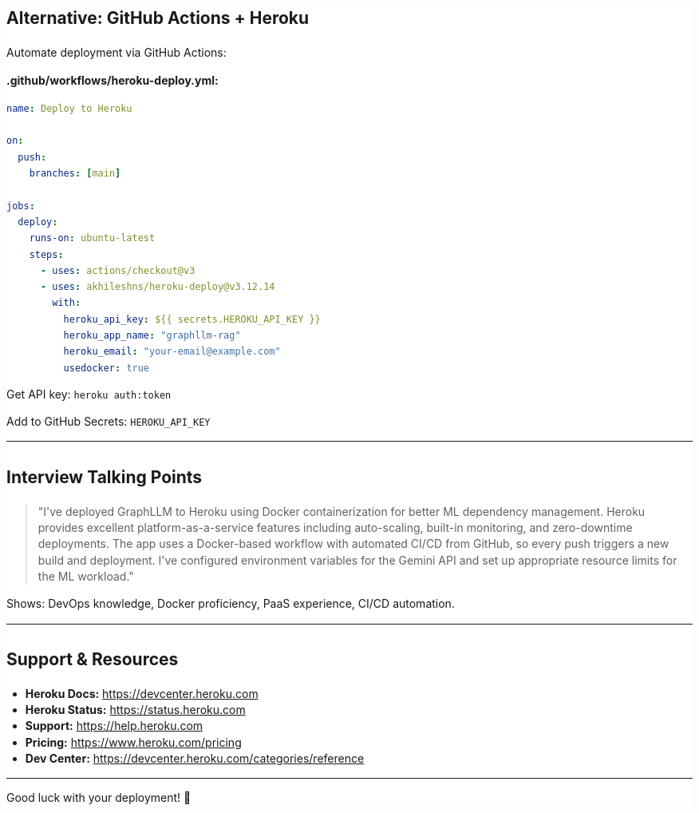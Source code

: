 
## Alternative: GitHub Actions + Heroku

Automate deployment via GitHub Actions:

**.github/workflows/heroku-deploy.yml:**
```yaml
name: Deploy to Heroku

on:
  push:
    branches: [main]

jobs:
  deploy:
    runs-on: ubuntu-latest
    steps:
      - uses: actions/checkout@v3
      - uses: akhileshns/heroku-deploy@v3.12.14
        with:
          heroku_api_key: ${{ secrets.HEROKU_API_KEY }}
          heroku_app_name: "graphllm-rag"
          heroku_email: "your-email@example.com"
          usedocker: true
```

Get API key: `heroku auth:token`

Add to GitHub Secrets: `HEROKU_API_KEY`

---

## Interview Talking Points

> "I've deployed GraphLLM to Heroku using Docker containerization for better ML dependency management. Heroku provides excellent platform-as-a-service features including auto-scaling, built-in monitoring, and zero-downtime deployments. The app uses a Docker-based workflow with automated CI/CD from GitHub, so every push triggers a new build and deployment. I've configured environment variables for the Gemini API and set up appropriate resource limits for the ML workload."

Shows: DevOps knowledge, Docker proficiency, PaaS experience, CI/CD automation.

---

## Support & Resources

- **Heroku Docs:** https://devcenter.heroku.com
- **Heroku Status:** https://status.heroku.com
- **Support:** https://help.heroku.com
- **Pricing:** https://www.heroku.com/pricing
- **Dev Center:** https://devcenter.heroku.com/categories/reference

---

Good luck with your deployment! 🚀
